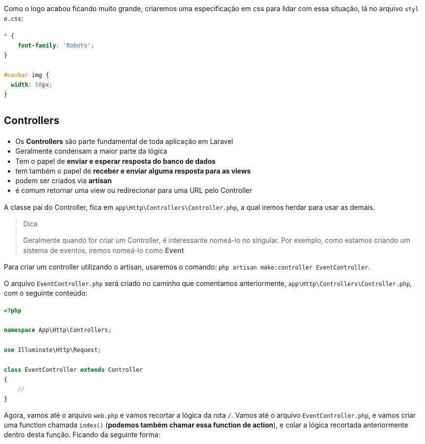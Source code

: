 ```html
```

Como o logo acabou ficando muito grande, criaremos uma especificação em css para lidar com essa situação, lá no arquivo `style.css`:

```css
* {
    font-family: 'Roboto';
}

#navbar img {
  width: 50px;
}
```

## Controllers

- Os **Controllers** são parte fundamental de toda aplicação em Laravel
- Geralmente condensam a maior parte da lógica
- Tem o papel de **enviar e esperar resposta do banco de dados**
- tem também o papel de **receber e enviar alguma resposta para as views**
- podem ser criados via **artisan**
- é comum retornar uma view ou redirecionar para uma URL pelo Controller

A classe pai do Controller, fica em `app\Http\Controllers\Controller.php`, a qual iremos herdar para usar as demais.

> Dica
>
>Geralmente quando for criar um Controller, é interessante nomeá-lo no singular. Por exemplo, como estamos criando um sistema de eventos, iremos nomeá-lo como **Event**

Para criar um controller utilizando o artisan, usaremos o comando: `php artisan make:controller EventController`.

O arquivo `EventController.php` será criado no caminho que comentamos anteriormente, `app\Http\Controllers\Controller.php`, com o seguinte conteúdo:

```php
<?php

namespace App\Http\Controllers;

use Illuminate\Http\Request;

class EventController extends Controller
{
    //
}
```

Agora, vamos até o arquivo `web.php` e vamos recortar a lógica da rota `/`. Vamos até o arquivo `EventController.php`, e vamos criar uma function chamada `index()` (**podemos também chamar essa function de action**), e colar a lógica recortada anteriormente dentro desta função. Ficando da seguinte forma:
